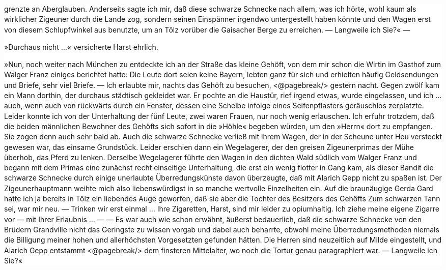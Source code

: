 grenzte an Aberglauben. Anderseits sagte ich mir, daß diese
schwarze Schnecke nach allem, was ich hörte, wohl kaum
als wirklicher Zigeuner durch die Lande zog, sondern seinen
Einspänner irgendwo untergestellt haben könnte und den
Wagen erst von diesem Schlupfwinkel aus benutzte, um
an Tölz vorüber die Gaisacher Berge zu erreichen. —
Langweile ich Sie?« —

»Durchaus nicht …« versicherte Harst ehrlich.

»Nun, noch weiter nach München zu entdeckte ich an
der Straße das kleine Gehöft, von dem mir schon die Wirtin
im Gasthof zum Walger Franz einiges berichtet hatte:
Die Leute dort seien keine Bayern, lebten ganz für sich
und erhielten häufig Geldsendungen und Briefe, sehr viel
Briefe. — Ich erlaubte mir, nachts das Gehöft zu besuchen,
<@pagebreak/>
gestern nacht. Gegen zwölf kam ein Mann dorthin,
der durchaus städtisch gekleidet war. Er pochte an die Haustür,
rief irgend etwas, wurde eingelassen, und ich … auch,
wenn auch von rückwärts durch ein Fenster, dessen eine
Scheibe infolge eines Seifenpflasters geräuschlos zerplatzte.
Leider konnte ich von der Unterhaltung der fünf Leute,
zwei waren Frauen, nur noch wenig erlauschen. Ich erfuhr
trotzdem, daß die beiden männlichen Bewohner des
Gehöfts sich sofort in die »Höhle« begeben würden, um
den »Herrn« dort zu empfangen. Sie zogen denn auch
sehr bald ab. Auch die schwarze Schnecke verließ mit ihrem
Wagen, der in der Scheune unter Heu versteckt gewesen
war, das einsame Grundstück. Leider erschien dann ein Wegelagerer,
der den greisen Zigeunerprimas der Mühe überhob,
das Pferd zu lenken. Derselbe Wegelagerer führte
den Wagen in den dichten Wald südlich vom Walger Franz
und begann mit dem Primas eine zunächst recht einseitige
Unterhaltung, die erst ein wenig flotter in Gang kam,
als dieser Bandit die schwarze Schnecke durch einige unerlaubte
Überredungskünste davon überzeugte, daß mit Alarich
Gepp nicht zu spaßen ist. Der Zigeunerhauptmann
weihte mich also liebenswürdigst in so manche wertvolle
Einzelheiten ein. Auf die braunäugige Gerda Gard hatte
ich ja bereits in Tölz ein liebendes Auge geworfen, daß
sie aber die Tochter des Besitzers des Gehöfts Zum schwarzen
Tann sei, war mir neu. — Trinken wir erst einmal
… Ihre Zigaretten, Harst, sind mir leider zu opiumhaltig.
Ich ziehe meine eigene Zigarre vor — mit Ihrer
Erlaubnis … — — Es war auch wie schon erwähnt,
äußerst bedauerlich, daß die schwarze Schnecke von den
Brüdern Grandville nicht das Geringste zu wissen vorgab
und dabei auch beharrte, obwohl meine Überredungsmethoden
niemals die Billigung meiner hohen und allerhöchsten
Vorgesetzten gefunden hätten. Die Herren sind neuzeitlich
auf Milde eingestellt, und Alarich Gepp entstammt
<@pagebreak/>
dem finsteren Mittelalter, wo noch die Tortur genau paragraphiert
war. — Langweile ich Sie?«
